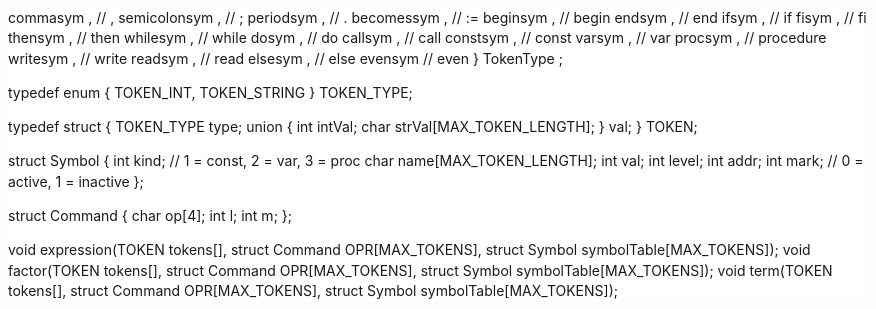 commasym , // ,
semicolonsym , // ;
periodsym , // .
becomessym , // :=
beginsym , // begin
endsym , // end
ifsym , // if
fisym , // fi
thensym , // then
whilesym , // while
dosym , // do
callsym , // call
constsym , // const
varsym , // var
procsym , // procedure
writesym , // write
readsym , // read
elsesym , // else
evensym // even
} TokenType ;

typedef enum {
TOKEN_INT,
TOKEN_STRING
} TOKEN_TYPE;

typedef struct {
TOKEN_TYPE type;
union {
int intVal;
char strVal[MAX_TOKEN_LENGTH];
} val;
} TOKEN;

struct Symbol {
int kind; // 1 = const, 2 = var, 3 = proc
char name[MAX_TOKEN_LENGTH];
int val;
int level;
int addr;
int mark; // 0 = active, 1 = inactive
};

struct Command {
char op[4];
int l;
int m;
};

void expression(TOKEN tokens[], struct Command OPR[MAX_TOKENS], struct Symbol symbolTable[MAX_TOKENS]);
void factor(TOKEN tokens[], struct Command OPR[MAX_TOKENS], struct Symbol symbolTable[MAX_TOKENS]);
void term(TOKEN tokens[], struct Command OPR[MAX_TOKENS], struct Symbol symbolTable[MAX_TOKENS]);
